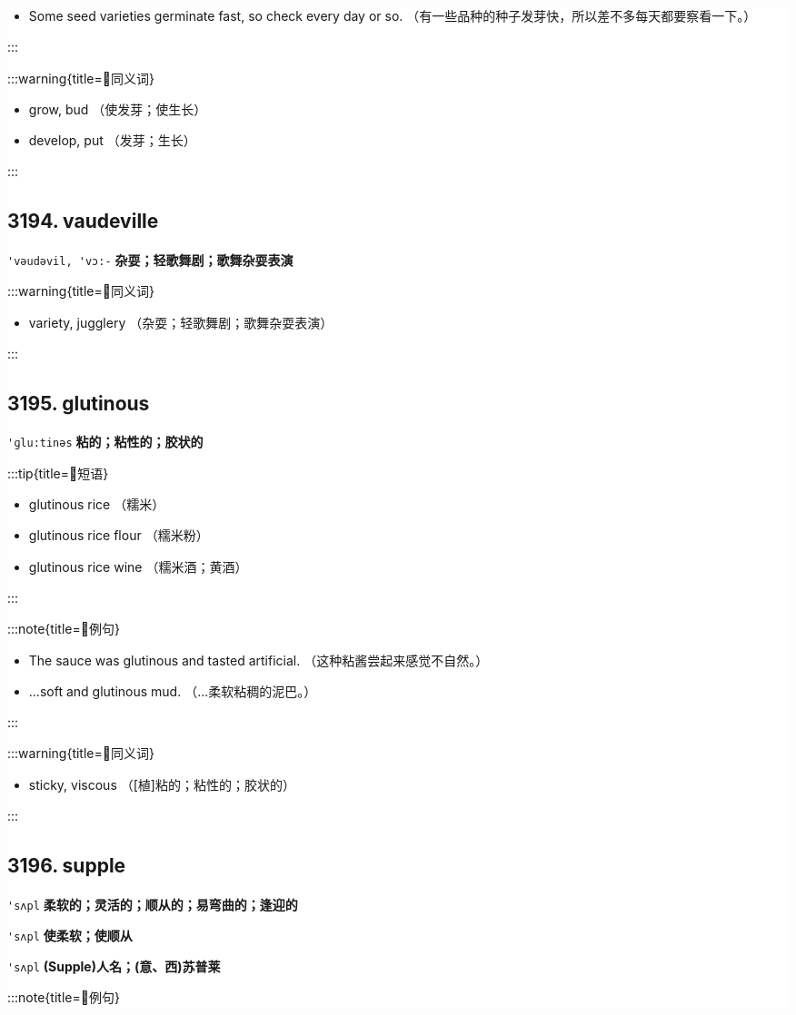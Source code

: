- Some seed varieties germinate fast, so check every day or so. （有一些品种的种子发芽快，所以差不多每天都要察看一下。）

:::

:::warning{title=🤔同义词}

- grow, bud （使发芽；使生长）

- develop, put （发芽；生长）

:::


## 3194. vaudeville

`'vəudəvil, 'vɔ:-`  **杂耍；轻歌舞剧；歌舞杂耍表演**

:::warning{title=🤔同义词}

- variety, jugglery （杂耍；轻歌舞剧；歌舞杂耍表演）

:::


## 3195. glutinous

`'ɡlu:tinəs`  **粘的；粘性的；胶状的**

:::tip{title=🤩短语}

- glutinous rice （糯米）

- glutinous rice flour （糯米粉）

- glutinous rice wine （糯米酒；黄酒）

:::

:::note{title=🎤例句}

- The sauce was glutinous and tasted artificial. （这种粘酱尝起来感觉不自然。）

- ...soft and glutinous mud. （...柔软粘稠的泥巴。）

:::

:::warning{title=🤔同义词}

- sticky, viscous （[植]粘的；粘性的；胶状的）

:::


## 3196. supple

`'sʌpl`  **柔软的；灵活的；顺从的；易弯曲的；逢迎的**

`'sʌpl`  **使柔软；使顺从**

`'sʌpl`  **(Supple)人名；(意、西)苏普莱**

:::note{title=🎤例句}
